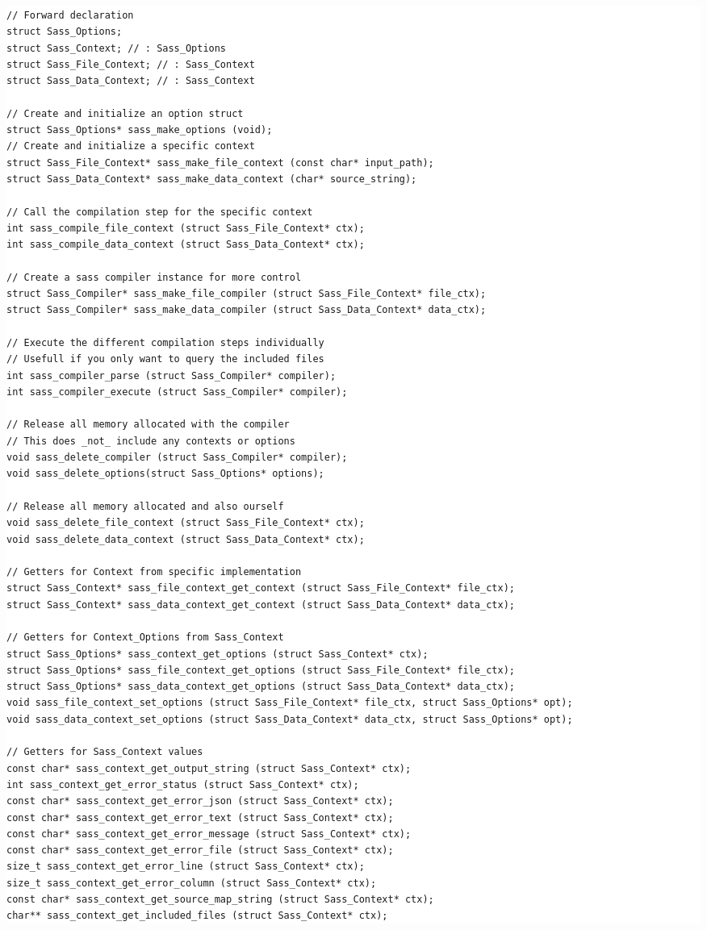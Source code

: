     // Forward declaration
    struct Sass_Options;
    struct Sass_Context; // : Sass_Options
    struct Sass_File_Context; // : Sass_Context
    struct Sass_Data_Context; // : Sass_Context

    // Create and initialize an option struct
    struct Sass_Options* sass_make_options (void);
    // Create and initialize a specific context
    struct Sass_File_Context* sass_make_file_context (const char* input_path);
    struct Sass_Data_Context* sass_make_data_context (char* source_string);

    // Call the compilation step for the specific context
    int sass_compile_file_context (struct Sass_File_Context* ctx);
    int sass_compile_data_context (struct Sass_Data_Context* ctx);

    // Create a sass compiler instance for more control
    struct Sass_Compiler* sass_make_file_compiler (struct Sass_File_Context* file_ctx);
    struct Sass_Compiler* sass_make_data_compiler (struct Sass_Data_Context* data_ctx);

    // Execute the different compilation steps individually
    // Usefull if you only want to query the included files
    int sass_compiler_parse (struct Sass_Compiler* compiler);
    int sass_compiler_execute (struct Sass_Compiler* compiler);

    // Release all memory allocated with the compiler
    // This does _not_ include any contexts or options
    void sass_delete_compiler (struct Sass_Compiler* compiler);
    void sass_delete_options(struct Sass_Options* options);

    // Release all memory allocated and also ourself
    void sass_delete_file_context (struct Sass_File_Context* ctx);
    void sass_delete_data_context (struct Sass_Data_Context* ctx);

    // Getters for Context from specific implementation
    struct Sass_Context* sass_file_context_get_context (struct Sass_File_Context* file_ctx);
    struct Sass_Context* sass_data_context_get_context (struct Sass_Data_Context* data_ctx);

    // Getters for Context_Options from Sass_Context
    struct Sass_Options* sass_context_get_options (struct Sass_Context* ctx);
    struct Sass_Options* sass_file_context_get_options (struct Sass_File_Context* file_ctx);
    struct Sass_Options* sass_data_context_get_options (struct Sass_Data_Context* data_ctx);
    void sass_file_context_set_options (struct Sass_File_Context* file_ctx, struct Sass_Options* opt);
    void sass_data_context_set_options (struct Sass_Data_Context* data_ctx, struct Sass_Options* opt);

    // Getters for Sass_Context values
    const char* sass_context_get_output_string (struct Sass_Context* ctx);
    int sass_context_get_error_status (struct Sass_Context* ctx);
    const char* sass_context_get_error_json (struct Sass_Context* ctx);
    const char* sass_context_get_error_text (struct Sass_Context* ctx);
    const char* sass_context_get_error_message (struct Sass_Context* ctx);
    const char* sass_context_get_error_file (struct Sass_Context* ctx);
    size_t sass_context_get_error_line (struct Sass_Context* ctx);
    size_t sass_context_get_error_column (struct Sass_Context* ctx);
    const char* sass_context_get_source_map_string (struct Sass_Context* ctx);
    char** sass_context_get_included_files (struct Sass_Context* ctx);
